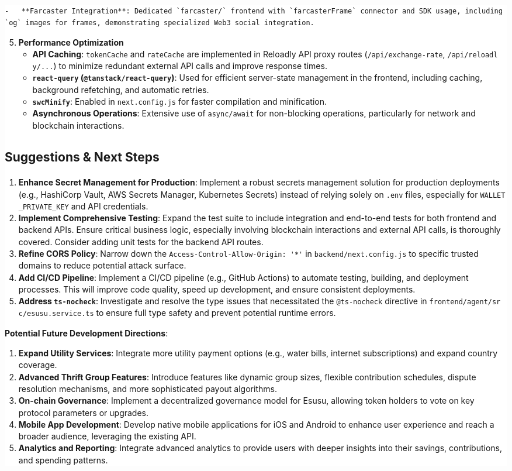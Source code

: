     -   **Farcaster Integration**: Dedicated `farcaster/` frontend with `farcasterFrame` connector and SDK usage, including `og` images for frames, demonstrating specialized Web3 social integration.
5.  **Performance Optimization**
    -   **API Caching**: `tokenCache` and `rateCache` are implemented in Reloadly API proxy routes (`/api/exchange-rate`, `/api/reloadly/...`) to minimize redundant external API calls and improve response times.
    -   **`react-query` (`@tanstack/react-query`)**: Used for efficient server-state management in the frontend, including caching, background refetching, and automatic retries.
    -   **`swcMinify`**: Enabled in `next.config.js` for faster compilation and minification.
    -   **Asynchronous Operations**: Extensive use of `async/await` for non-blocking operations, particularly for network and blockchain interactions.

## Suggestions & Next Steps
1.  **Enhance Secret Management for Production**: Implement a robust secrets management solution for production deployments (e.g., HashiCorp Vault, AWS Secrets Manager, Kubernetes Secrets) instead of relying solely on `.env` files, especially for `WALLET_PRIVATE_KEY` and API credentials.
2.  **Implement Comprehensive Testing**: Expand the test suite to include integration and end-to-end tests for both frontend and backend APIs. Ensure critical business logic, especially involving blockchain interactions and external API calls, is thoroughly covered. Consider adding unit tests for the backend API routes.
3.  **Refine CORS Policy**: Narrow down the `Access-Control-Allow-Origin: '*'` in `backend/next.config.js` to specific trusted domains to reduce potential attack surface.
4.  **Add CI/CD Pipeline**: Implement a CI/CD pipeline (e.g., GitHub Actions) to automate testing, building, and deployment processes. This will improve code quality, speed up development, and ensure consistent deployments.
5.  **Address `ts-nocheck`**: Investigate and resolve the type issues that necessitated the `@ts-nocheck` directive in `frontend/agent/src/esusu.service.ts` to ensure full type safety and prevent potential runtime errors.

**Potential Future Development Directions**:
1.  **Expand Utility Services**: Integrate more utility payment options (e.g., water bills, internet subscriptions) and expand country coverage.
2.  **Advanced Thrift Group Features**: Introduce features like dynamic group sizes, flexible contribution schedules, dispute resolution mechanisms, and more sophisticated payout algorithms.
3.  **On-chain Governance**: Implement a decentralized governance model for Esusu, allowing token holders to vote on key protocol parameters or upgrades.
4.  **Mobile App Development**: Develop native mobile applications for iOS and Android to enhance user experience and reach a broader audience, leveraging the existing API.
5.  **Analytics and Reporting**: Integrate advanced analytics to provide users with deeper insights into their savings, contributions, and spending patterns.